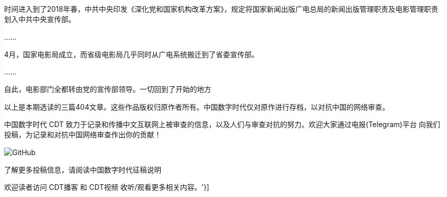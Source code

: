 时间进入到了2018年春，中共中央印发《深化党和国家机构改革方案》，规定将国家新闻出版广电总局的新闻出版管理职责及电影管理职责划入中共中央宣传部。

……

4月，国家电影局成立，而省级电影局几乎同时从广电系统搬迁到了省委宣传部。

……

自此，电影部门全都转由党的宣传部领导。一切回到了开始的地方

以上是本期选读的三篇404文章。这些作品版权归原作者所有。中国数字时代仅对原作进行存档，以对抗中国的网络审查。

中国数字时代 CDT 致力于记录和传播中文互联网上被审查的信息，以及人们与审查对抗的努力。欢迎大家通过电报(Telegram)平台 向我们投稿，为记录和对抗中国网络审查作出你的贡献！

![GitHub](https://chinadigitaltimes.net/chinese/files/2022/05/404给CDT-QR-code-1.jpg)

了解更多投稿信息，请阅读中国数字时代征稿说明

欢迎读者访问 CDT播客 和 CDT视频 收听/观看更多相关内容。'}]